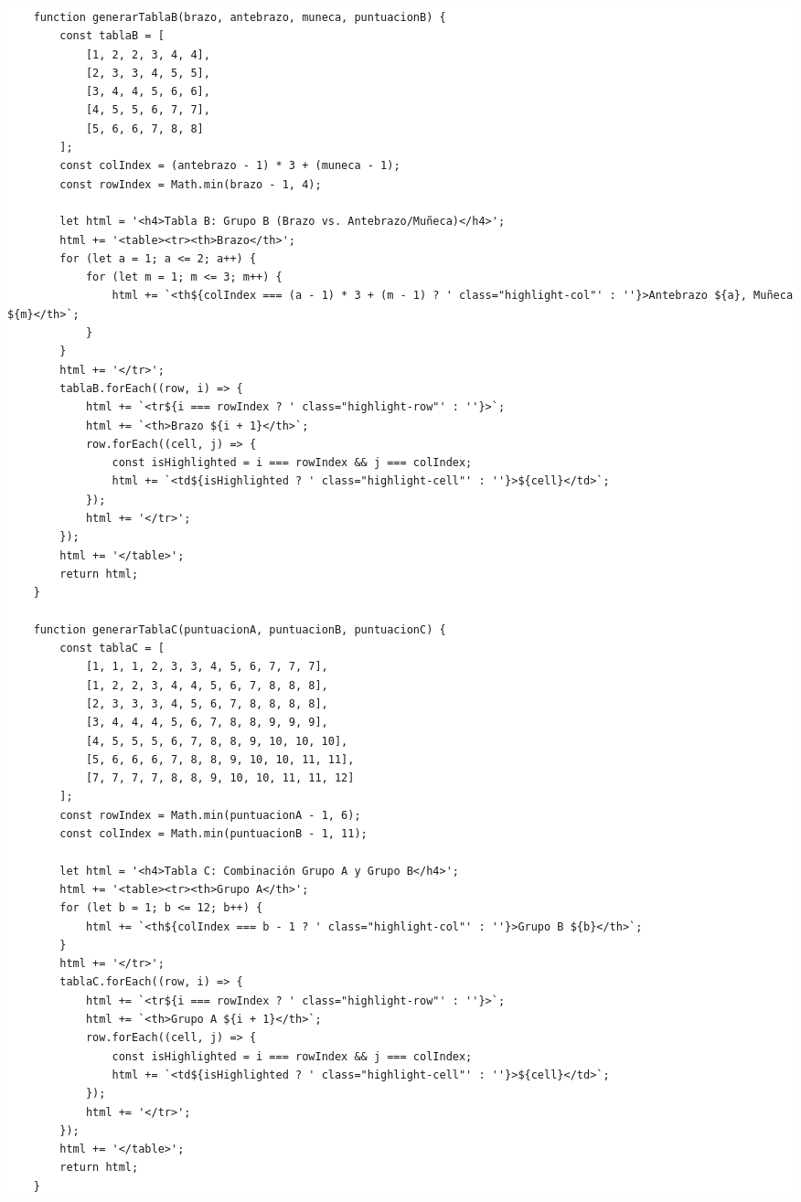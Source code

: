         function generarTablaB(brazo, antebrazo, muneca, puntuacionB) {
            const tablaB = [
                [1, 2, 2, 3, 4, 4],
                [2, 3, 3, 4, 5, 5],
                [3, 4, 4, 5, 6, 6],
                [4, 5, 5, 6, 7, 7],
                [5, 6, 6, 7, 8, 8]
            ];
            const colIndex = (antebrazo - 1) * 3 + (muneca - 1);
            const rowIndex = Math.min(brazo - 1, 4);

            let html = '<h4>Tabla B: Grupo B (Brazo vs. Antebrazo/Muñeca)</h4>';
            html += '<table><tr><th>Brazo</th>';
            for (let a = 1; a <= 2; a++) {
                for (let m = 1; m <= 3; m++) {
                    html += `<th${colIndex === (a - 1) * 3 + (m - 1) ? ' class="highlight-col"' : ''}>Antebrazo ${a}, Muñeca ${m}</th>`;
                }
            }
            html += '</tr>';
            tablaB.forEach((row, i) => {
                html += `<tr${i === rowIndex ? ' class="highlight-row"' : ''}>`;
                html += `<th>Brazo ${i + 1}</th>`;
                row.forEach((cell, j) => {
                    const isHighlighted = i === rowIndex && j === colIndex;
                    html += `<td${isHighlighted ? ' class="highlight-cell"' : ''}>${cell}</td>`;
                });
                html += '</tr>';
            });
            html += '</table>';
            return html;
        }

        function generarTablaC(puntuacionA, puntuacionB, puntuacionC) {
            const tablaC = [
                [1, 1, 1, 2, 3, 3, 4, 5, 6, 7, 7, 7],
                [1, 2, 2, 3, 4, 4, 5, 6, 7, 8, 8, 8],
                [2, 3, 3, 3, 4, 5, 6, 7, 8, 8, 8, 8],
                [3, 4, 4, 4, 5, 6, 7, 8, 8, 9, 9, 9],
                [4, 5, 5, 5, 6, 7, 8, 8, 9, 10, 10, 10],
                [5, 6, 6, 6, 7, 8, 8, 9, 10, 10, 11, 11],
                [7, 7, 7, 7, 8, 8, 9, 10, 10, 11, 11, 12]
            ];
            const rowIndex = Math.min(puntuacionA - 1, 6);
            const colIndex = Math.min(puntuacionB - 1, 11);

            let html = '<h4>Tabla C: Combinación Grupo A y Grupo B</h4>';
            html += '<table><tr><th>Grupo A</th>';
            for (let b = 1; b <= 12; b++) {
                html += `<th${colIndex === b - 1 ? ' class="highlight-col"' : ''}>Grupo B ${b}</th>`;
            }
            html += '</tr>';
            tablaC.forEach((row, i) => {
                html += `<tr${i === rowIndex ? ' class="highlight-row"' : ''}>`;
                html += `<th>Grupo A ${i + 1}</th>`;
                row.forEach((cell, j) => {
                    const isHighlighted = i === rowIndex && j === colIndex;
                    html += `<td${isHighlighted ? ' class="highlight-cell"' : ''}>${cell}</td>`;
                });
                html += '</tr>';
            });
            html += '</table>';
            return html;
        }
